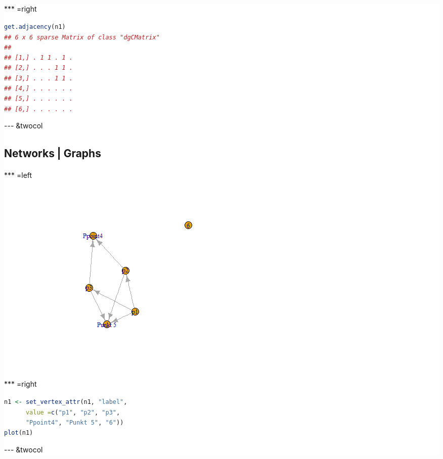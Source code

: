 
*** =right


```r
get.adjacency(n1)
## 6 x 6 sparse Matrix of class "dgCMatrix"
##                 
## [1,] . 1 1 . 1 .
## [2,] . . . 1 1 .
## [3,] . . . 1 1 .
## [4,] . . . . . .
## [5,] . . . . . .
## [6,] . . . . . .
```


--- &twocol

## Networks | Graphs

*** =left


![plot of chunk unnamed-chunk-5](assets/fig/unnamed-chunk-5-1.png)


*** =right


```r
n1 <- set_vertex_attr(n1, "label", 
      value =c("p1", "p2", "p3", 
      "Ppoint4", "Punkt 5", "6"))
plot(n1)
```

--- &twocol
